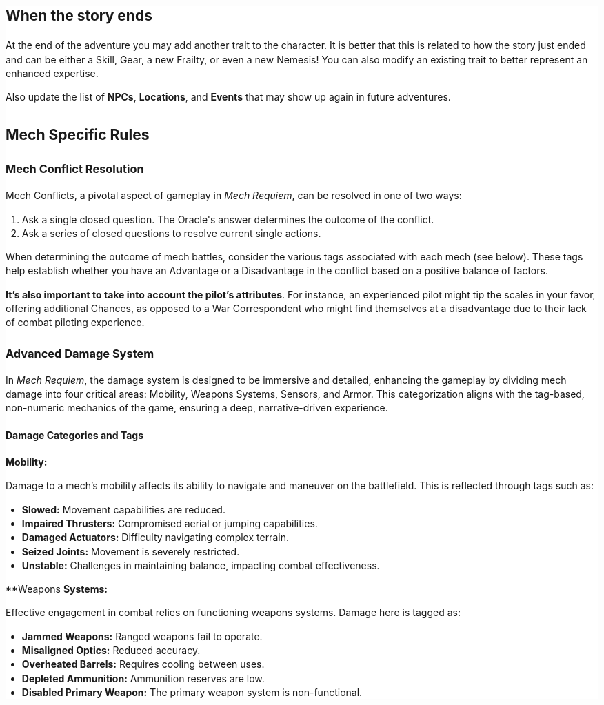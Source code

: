 ## When the story ends

At the end of the adventure you may add another trait to the character. It is better that this is related to how the story just ended and can be either a Skill, Gear, a new Frailty, or even a new Nemesis! You can also modify an existing trait to better represent an enhanced expertise.

Also update the list of **NPCs**, **Locations**, and **Events** that may show up again in future adventures.

## Mech Specific Rules

### Mech Conflict Resolution

Mech Conflicts, a pivotal aspect of gameplay in _Mech Requiem_, can be resolved in one of two ways:
1. Ask a single closed question. The Oracle's answer determines the outcome of the conflict.
2. Ask a series of closed questions to resolve current single actions.

When determining the outcome of mech battles, consider the various tags associated with each mech (see below). These tags help establish whether you have an Advantage or a Disadvantage in the conflict based on a positive balance of factors.

**It’s also important to take into account the pilot’s attributes**. For instance, an experienced pilot might tip the scales in your favor, offering additional Chances, as opposed to a War Correspondent who might find themselves at a disadvantage due to their lack of combat piloting experience.

### Advanced Damage System

In _Mech Requiem_, the damage system is designed to be immersive and detailed, enhancing the gameplay by dividing mech damage into four critical areas: Mobility, Weapons Systems, Sensors, and Armor. This categorization aligns with the tag-based, non-numeric mechanics of the game, ensuring a deep, narrative-driven experience.

#### Damage Categories and Tags

**Mobility:**

Damage to a mech’s mobility affects its ability to navigate and maneuver on the battlefield. This is reflected through tags such as:

- **Slowed:** Movement capabilities are reduced.
- **Impaired Thrusters:** Compromised aerial or jumping capabilities.
- **Damaged Actuators:** Difficulty navigating complex terrain.
- **Seized Joints:** Movement is severely restricted.
- **Unstable:** Challenges in maintaining balance, impacting combat effectiveness.

**Weapons **Systems:**

Effective engagement in combat relies on functioning weapons systems. Damage here is tagged as:

- **Jammed Weapons:** Ranged weapons fail to operate.
- **Misaligned Optics:** Reduced accuracy.
- **Overheated Barrels:** Requires cooling between uses.
- **Depleted Ammunition:** Ammunition reserves are low.
- **Disabled Primary Weapon:** The primary weapon system is non-functional.
